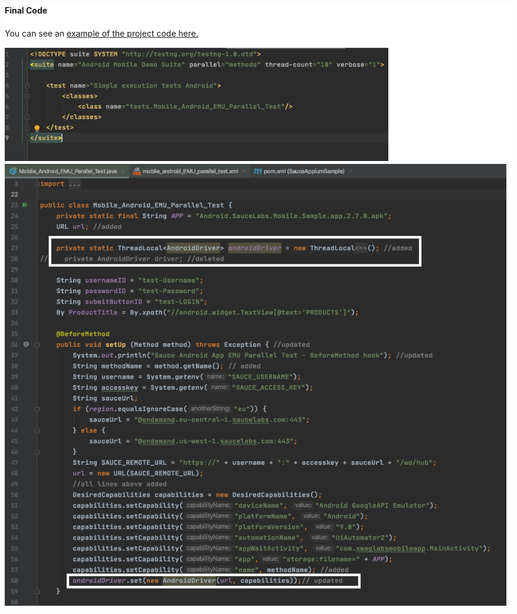 

#### Final Code
You can see an [example of the project code here.](https://github.com/walkerlj0/Quickstart_Android/tree/master/Mod2/2.07)

<img src="assets/QS2.07E.png" alt="Paralllel tests TestNG xml file" width="650"/>

<img src="assets/QS2.07B.png" alt="Paralllel tests code" width="850"/>
